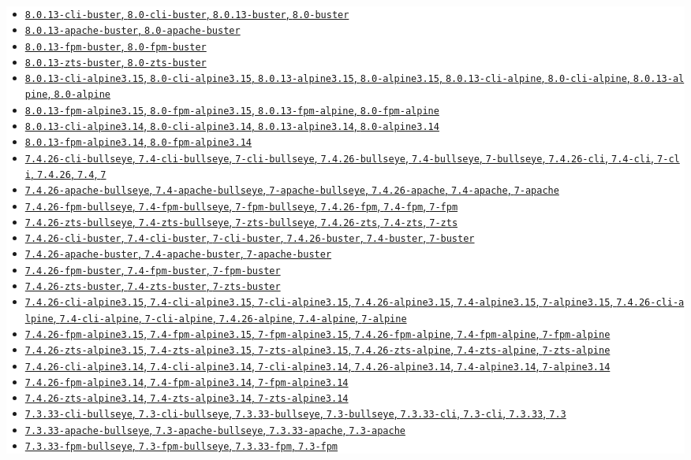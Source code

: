 -	[`8.0.13-cli-buster`, `8.0-cli-buster`, `8.0.13-buster`, `8.0-buster`](https://github.com/docker-library/php/blob/f17e9741e28808a0f642dd0487af15a3b1154ed2/8.0/buster/cli/Dockerfile)
-	[`8.0.13-apache-buster`, `8.0-apache-buster`](https://github.com/docker-library/php/blob/f17e9741e28808a0f642dd0487af15a3b1154ed2/8.0/buster/apache/Dockerfile)
-	[`8.0.13-fpm-buster`, `8.0-fpm-buster`](https://github.com/docker-library/php/blob/f17e9741e28808a0f642dd0487af15a3b1154ed2/8.0/buster/fpm/Dockerfile)
-	[`8.0.13-zts-buster`, `8.0-zts-buster`](https://github.com/docker-library/php/blob/f17e9741e28808a0f642dd0487af15a3b1154ed2/8.0/buster/zts/Dockerfile)
-	[`8.0.13-cli-alpine3.15`, `8.0-cli-alpine3.15`, `8.0.13-alpine3.15`, `8.0-alpine3.15`, `8.0.13-cli-alpine`, `8.0-cli-alpine`, `8.0.13-alpine`, `8.0-alpine`](https://github.com/docker-library/php/blob/0c605164089c4e66671b25399e3fde58481dbaf2/8.0/alpine3.15/cli/Dockerfile)
-	[`8.0.13-fpm-alpine3.15`, `8.0-fpm-alpine3.15`, `8.0.13-fpm-alpine`, `8.0-fpm-alpine`](https://github.com/docker-library/php/blob/0c605164089c4e66671b25399e3fde58481dbaf2/8.0/alpine3.15/fpm/Dockerfile)
-	[`8.0.13-cli-alpine3.14`, `8.0-cli-alpine3.14`, `8.0.13-alpine3.14`, `8.0-alpine3.14`](https://github.com/docker-library/php/blob/f17e9741e28808a0f642dd0487af15a3b1154ed2/8.0/alpine3.14/cli/Dockerfile)
-	[`8.0.13-fpm-alpine3.14`, `8.0-fpm-alpine3.14`](https://github.com/docker-library/php/blob/f17e9741e28808a0f642dd0487af15a3b1154ed2/8.0/alpine3.14/fpm/Dockerfile)
-	[`7.4.26-cli-bullseye`, `7.4-cli-bullseye`, `7-cli-bullseye`, `7.4.26-bullseye`, `7.4-bullseye`, `7-bullseye`, `7.4.26-cli`, `7.4-cli`, `7-cli`, `7.4.26`, `7.4`, `7`](https://github.com/docker-library/php/blob/5d0a0578db9e923bfbb72efc443d7c254a0fae44/7.4/bullseye/cli/Dockerfile)
-	[`7.4.26-apache-bullseye`, `7.4-apache-bullseye`, `7-apache-bullseye`, `7.4.26-apache`, `7.4-apache`, `7-apache`](https://github.com/docker-library/php/blob/5d0a0578db9e923bfbb72efc443d7c254a0fae44/7.4/bullseye/apache/Dockerfile)
-	[`7.4.26-fpm-bullseye`, `7.4-fpm-bullseye`, `7-fpm-bullseye`, `7.4.26-fpm`, `7.4-fpm`, `7-fpm`](https://github.com/docker-library/php/blob/5d0a0578db9e923bfbb72efc443d7c254a0fae44/7.4/bullseye/fpm/Dockerfile)
-	[`7.4.26-zts-bullseye`, `7.4-zts-bullseye`, `7-zts-bullseye`, `7.4.26-zts`, `7.4-zts`, `7-zts`](https://github.com/docker-library/php/blob/5d0a0578db9e923bfbb72efc443d7c254a0fae44/7.4/bullseye/zts/Dockerfile)
-	[`7.4.26-cli-buster`, `7.4-cli-buster`, `7-cli-buster`, `7.4.26-buster`, `7.4-buster`, `7-buster`](https://github.com/docker-library/php/blob/5d0a0578db9e923bfbb72efc443d7c254a0fae44/7.4/buster/cli/Dockerfile)
-	[`7.4.26-apache-buster`, `7.4-apache-buster`, `7-apache-buster`](https://github.com/docker-library/php/blob/5d0a0578db9e923bfbb72efc443d7c254a0fae44/7.4/buster/apache/Dockerfile)
-	[`7.4.26-fpm-buster`, `7.4-fpm-buster`, `7-fpm-buster`](https://github.com/docker-library/php/blob/5d0a0578db9e923bfbb72efc443d7c254a0fae44/7.4/buster/fpm/Dockerfile)
-	[`7.4.26-zts-buster`, `7.4-zts-buster`, `7-zts-buster`](https://github.com/docker-library/php/blob/5d0a0578db9e923bfbb72efc443d7c254a0fae44/7.4/buster/zts/Dockerfile)
-	[`7.4.26-cli-alpine3.15`, `7.4-cli-alpine3.15`, `7-cli-alpine3.15`, `7.4.26-alpine3.15`, `7.4-alpine3.15`, `7-alpine3.15`, `7.4.26-cli-alpine`, `7.4-cli-alpine`, `7-cli-alpine`, `7.4.26-alpine`, `7.4-alpine`, `7-alpine`](https://github.com/docker-library/php/blob/0c605164089c4e66671b25399e3fde58481dbaf2/7.4/alpine3.15/cli/Dockerfile)
-	[`7.4.26-fpm-alpine3.15`, `7.4-fpm-alpine3.15`, `7-fpm-alpine3.15`, `7.4.26-fpm-alpine`, `7.4-fpm-alpine`, `7-fpm-alpine`](https://github.com/docker-library/php/blob/0c605164089c4e66671b25399e3fde58481dbaf2/7.4/alpine3.15/fpm/Dockerfile)
-	[`7.4.26-zts-alpine3.15`, `7.4-zts-alpine3.15`, `7-zts-alpine3.15`, `7.4.26-zts-alpine`, `7.4-zts-alpine`, `7-zts-alpine`](https://github.com/docker-library/php/blob/0c605164089c4e66671b25399e3fde58481dbaf2/7.4/alpine3.15/zts/Dockerfile)
-	[`7.4.26-cli-alpine3.14`, `7.4-cli-alpine3.14`, `7-cli-alpine3.14`, `7.4.26-alpine3.14`, `7.4-alpine3.14`, `7-alpine3.14`](https://github.com/docker-library/php/blob/5d0a0578db9e923bfbb72efc443d7c254a0fae44/7.4/alpine3.14/cli/Dockerfile)
-	[`7.4.26-fpm-alpine3.14`, `7.4-fpm-alpine3.14`, `7-fpm-alpine3.14`](https://github.com/docker-library/php/blob/5d0a0578db9e923bfbb72efc443d7c254a0fae44/7.4/alpine3.14/fpm/Dockerfile)
-	[`7.4.26-zts-alpine3.14`, `7.4-zts-alpine3.14`, `7-zts-alpine3.14`](https://github.com/docker-library/php/blob/5d0a0578db9e923bfbb72efc443d7c254a0fae44/7.4/alpine3.14/zts/Dockerfile)
-	[`7.3.33-cli-bullseye`, `7.3-cli-bullseye`, `7.3.33-bullseye`, `7.3-bullseye`, `7.3.33-cli`, `7.3-cli`, `7.3.33`, `7.3`](https://github.com/docker-library/php/blob/d18bded9b1a82697be112021e8e8c24c2d80fc28/7.3/bullseye/cli/Dockerfile)
-	[`7.3.33-apache-bullseye`, `7.3-apache-bullseye`, `7.3.33-apache`, `7.3-apache`](https://github.com/docker-library/php/blob/d18bded9b1a82697be112021e8e8c24c2d80fc28/7.3/bullseye/apache/Dockerfile)
-	[`7.3.33-fpm-bullseye`, `7.3-fpm-bullseye`, `7.3.33-fpm`, `7.3-fpm`](https://github.com/docker-library/php/blob/d18bded9b1a82697be112021e8e8c24c2d80fc28/7.3/bullseye/fpm/Dockerfile)